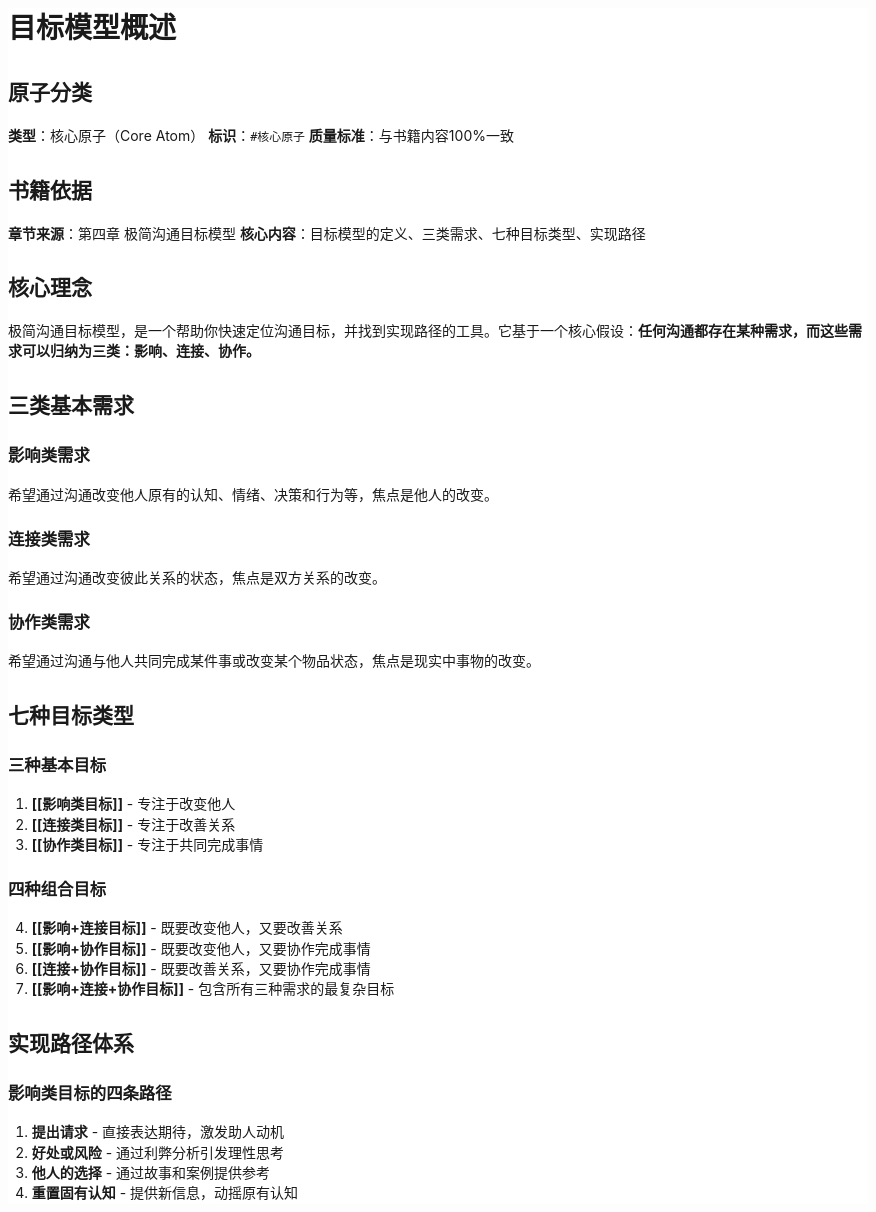 # 目标模型概述

## 原子分类
**类型**：核心原子（Core Atom）
**标识**：`#核心原子`
**质量标准**：与书籍内容100%一致

## 书籍依据
**章节来源**：第四章 极简沟通目标模型
**核心内容**：目标模型的定义、三类需求、七种目标类型、实现路径

## 核心理念
极简沟通目标模型，是一个帮助你快速定位沟通目标，并找到实现路径的工具。它基于一个核心假设：**任何沟通都存在某种需求，而这些需求可以归纳为三类：影响、连接、协作。**

## 三类基本需求

### 影响类需求
希望通过沟通改变他人原有的认知、情绪、决策和行为等，焦点是他人的改变。

### 连接类需求  
希望通过沟通改变彼此关系的状态，焦点是双方关系的改变。

### 协作类需求
希望通过沟通与他人共同完成某件事或改变某个物品状态，焦点是现实中事物的改变。

## 七种目标类型

### 三种基本目标
1. **[[影响类目标]]** - 专注于改变他人
2. **[[连接类目标]]** - 专注于改善关系
3. **[[协作类目标]]** - 专注于共同完成事情

### 四种组合目标
4. **[[影响+连接目标]]** - 既要改变他人，又要改善关系
5. **[[影响+协作目标]]** - 既要改变他人，又要协作完成事情
6. **[[连接+协作目标]]** - 既要改善关系，又要协作完成事情
7. **[[影响+连接+协作目标]]** - 包含所有三种需求的最复杂目标

## 实现路径体系

### 影响类目标的四条路径
1. **提出请求** - 直接表达期待，激发助人动机
2. **好处或风险** - 通过利弊分析引发理性思考
3. **他人的选择** - 通过故事和案例提供参考
4. **重置固有认知** - 提供新信息，动摇原有认知
